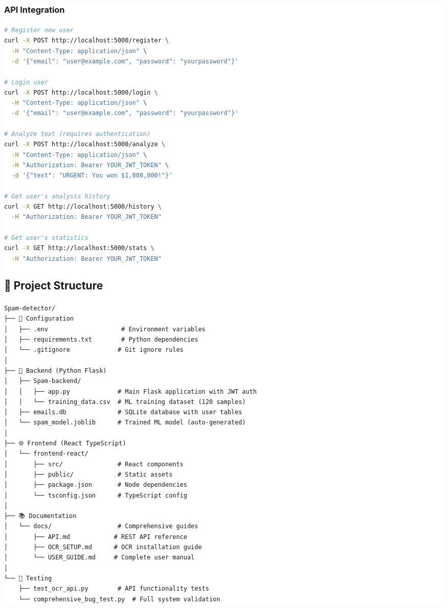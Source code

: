 ### API Integration
```bash
# Register new user
curl -X POST http://localhost:5000/register \
  -H "Content-Type: application/json" \
  -d '{"email": "user@example.com", "password": "yourpassword"}'

# Login user
curl -X POST http://localhost:5000/login \
  -H "Content-Type: application/json" \
  -d '{"email": "user@example.com", "password": "yourpassword"}'

# Analyze text (requires authentication)
curl -X POST http://localhost:5000/analyze \
  -H "Content-Type: application/json" \
  -H "Authorization: Bearer YOUR_JWT_TOKEN" \
  -d '{"text": "URGENT: You won $1,000,000!"}'

# Get user's analysis history
curl -X GET http://localhost:5000/history \
  -H "Authorization: Bearer YOUR_JWT_TOKEN"

# Get user's statistics
curl -X GET http://localhost:5000/stats \
  -H "Authorization: Bearer YOUR_JWT_TOKEN"
```

## 📁 Project Structure

```
Spam-detector/
├── 🔧 Configuration
│   ├── .env                    # Environment variables
│   ├── requirements.txt        # Python dependencies
│   └── .gitignore             # Git ignore rules
│
├── 🤖 Backend (Python Flask)
│   ├── Spam-backend/
│   │   ├── app.py             # Main Flask application with JWT auth
│   │   └── training_data.csv  # ML training dataset (120 samples)
│   ├── emails.db              # SQLite database with user tables
│   └── spam_model.joblib      # Trained ML model (auto-generated)
│
├── 🌐 Frontend (React TypeScript)  
│   └── frontend-react/
│       ├── src/               # React components
│       ├── public/            # Static assets
│       ├── package.json       # Node dependencies
│       └── tsconfig.json      # TypeScript config
│
├── 📚 Documentation
│   └── docs/                  # Comprehensive guides
│       ├── API.md            # REST API reference
│       ├── OCR_SETUP.md      # OCR installation guide
│       └── USER_GUIDE.md     # Complete user manual
│
└── 🧪 Testing
    ├── test_ocr_api.py        # API functionality tests
    └── comprehensive_bug_test.py  # Full system validation
```
